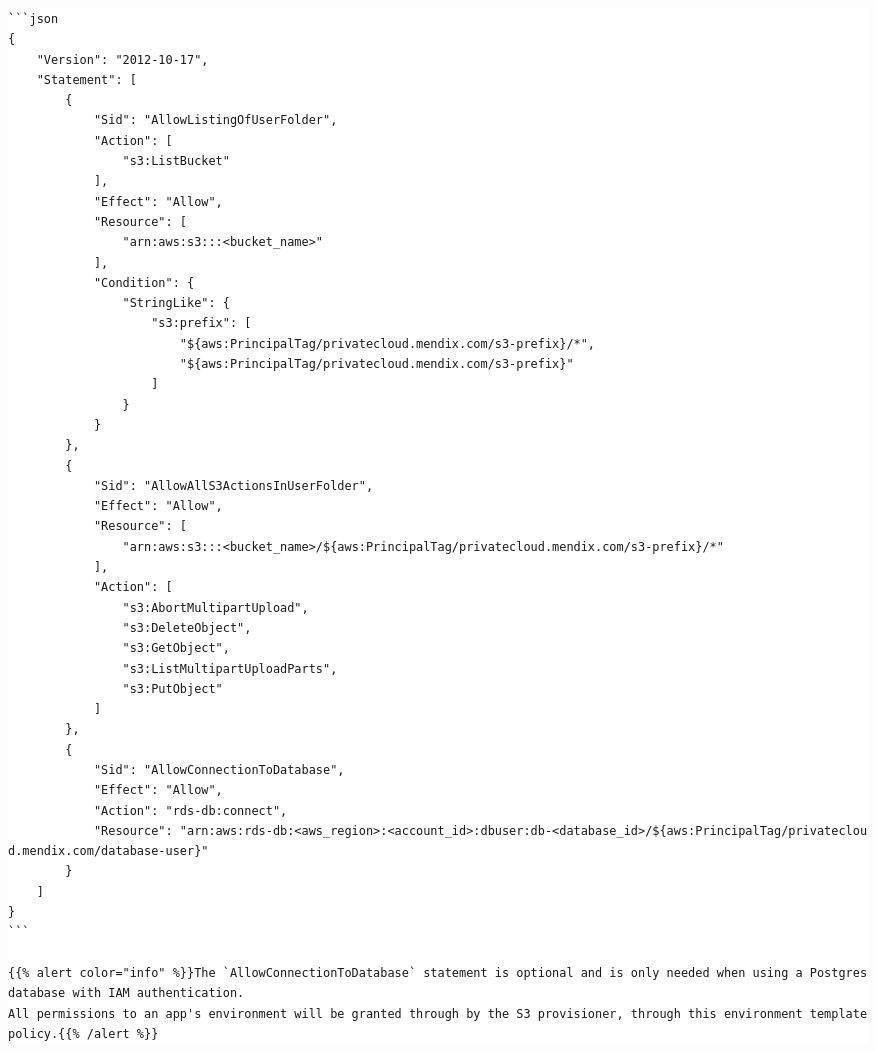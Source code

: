     ```json
    {
        "Version": "2012-10-17",
        "Statement": [
            {
                "Sid": "AllowListingOfUserFolder",
                "Action": [
                    "s3:ListBucket"
                ],
                "Effect": "Allow",
                "Resource": [
                    "arn:aws:s3:::<bucket_name>"
                ],
                "Condition": {
                    "StringLike": {
                        "s3:prefix": [
                            "${aws:PrincipalTag/privatecloud.mendix.com/s3-prefix}/*",
                            "${aws:PrincipalTag/privatecloud.mendix.com/s3-prefix}"
                        ]
                    }
                }
            },
            {
                "Sid": "AllowAllS3ActionsInUserFolder",
                "Effect": "Allow",
                "Resource": [
                    "arn:aws:s3:::<bucket_name>/${aws:PrincipalTag/privatecloud.mendix.com/s3-prefix}/*"
                ],
                "Action": [
                    "s3:AbortMultipartUpload",
                    "s3:DeleteObject",
                    "s3:GetObject",
                    "s3:ListMultipartUploadParts",
                    "s3:PutObject"
                ]
            },
            {
                "Sid": "AllowConnectionToDatabase",
                "Effect": "Allow",
                "Action": "rds-db:connect",
                "Resource": "arn:aws:rds-db:<aws_region>:<account_id>:dbuser:db-<database_id>/${aws:PrincipalTag/privatecloud.mendix.com/database-user}"
            }
        ]
    }
    ```

    {{% alert color="info" %}}The `AllowConnectionToDatabase` statement is optional and is only needed when using a Postgres database with IAM authentication.
    All permissions to an app's environment will be granted through by the S3 provisioner, through this environment template policy.{{% /alert %}}
